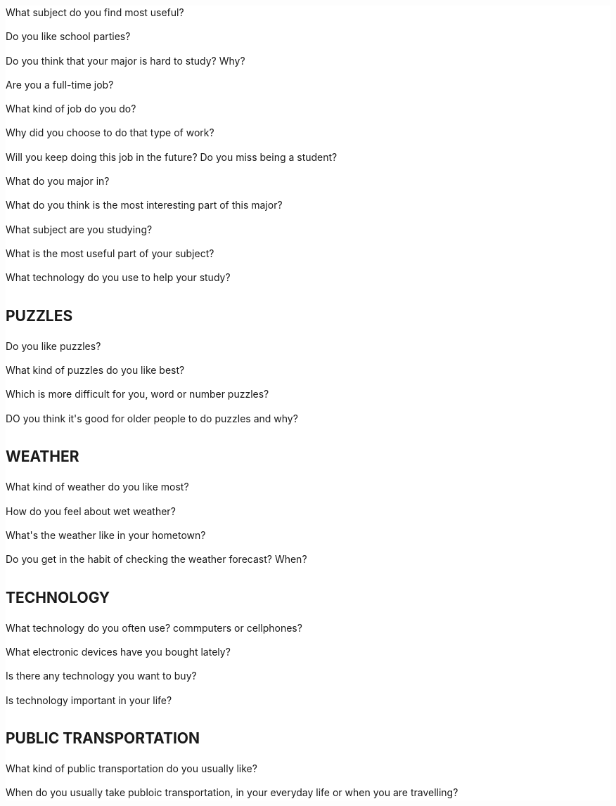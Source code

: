 What subject do you find most useful?

Do you like school parties?

Do you think that your major is hard to study? Why?

Are you a full-time job?

What kind of job do you do?

Why did you choose to do that type of work?

Will you keep doing this job in the future? Do you miss being a student?

What do you major in?

What do you think is the most interesting part of this major?

What subject are you studying?

What is the most useful part of your subject?

What technology do you use to help your study?

## PUZZLES

Do you like puzzles?

What kind of puzzles do you like best?

Which is more difficult for you, word or number puzzles?

DO you think it's good for older people to do puzzles and why?

## WEATHER

What kind of weather do you like most?

How do you feel about wet weather?

What's the weather like in your hometown?

Do you get in the habit of checking the weather forecast? When?

## TECHNOLOGY

What technology do you often use? commputers or cellphones?

What electronic devices have you bought lately?

Is there any technology you want to buy?

Is technology important in your life?

## PUBLIC TRANSPORTATION

What kind of public transportation do you usually like?

When do you usually take publoic transportation, in your everyday life or when you are travelling?
